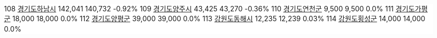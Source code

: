   <tr class="item">
    <td>108</td>
    <td><a href="/apt/경기도하남시">경기도하남시</a></td>
    <td>142,041</td>
    <td>140,732</td>
    <td>-0.92%</td>
  </tr>

  <tr class="item">
    <td>109</td>
    <td><a href="/apt/경기도양주시">경기도양주시</a></td>
    <td>43,425</td>
    <td>43,270</td>
    <td>-0.36%</td>
  </tr>

  <tr class="item">
    <td>110</td>
    <td><a href="/apt/경기도연천군">경기도연천군</a></td>
    <td>9,500</td>
    <td>9,500</td>
    <td>0.0%</td>
  </tr>

  <tr class="item">
    <td>111</td>
    <td><a href="/apt/경기도가평군">경기도가평군</a></td>
    <td>18,000</td>
    <td>18,000</td>
    <td>0.0%</td>
  </tr>

  <tr class="item">
    <td>112</td>
    <td><a href="/apt/경기도양평군">경기도양평군</a></td>
    <td>39,000</td>
    <td>39,000</td>
    <td>0.0%</td>
  </tr>

  <tr class="item">
    <td>113</td>
    <td><a href="/apt/강원도동해시">강원도동해시</a></td>
    <td>12,235</td>
    <td>12,239</td>
    <td>0.03%</td>
  </tr>

  <tr class="item">
    <td>114</td>
    <td><a href="/apt/강원도횡성군">강원도횡성군</a></td>
    <td>14,000</td>
    <td>14,000</td>
    <td>0.0%</td>
  </tr>
